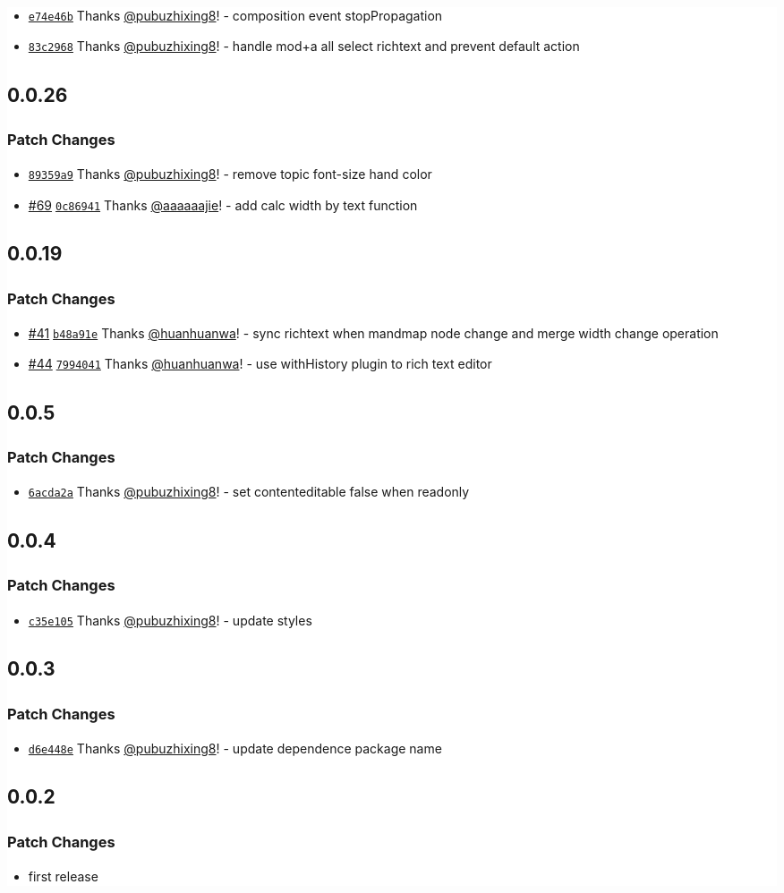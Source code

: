 -   [`e74e46b`](https://github.com/worktile/plait/commit/e74e46b247ecf176c9f77badf8fc84fa39dabe1b) Thanks [@pubuzhixing8](https://github.com/pubuzhixing8)! - composition event stopPropagation

*   [`83c2968`](https://github.com/worktile/plait/commit/83c2968cd453c74b8e6c8c8f7f2d74b9784bf9a8) Thanks [@pubuzhixing8](https://github.com/pubuzhixing8)! - handle mod+a all select richtext and prevent default action

## 0.0.26

### Patch Changes

-   [`89359a9`](https://github.com/worktile/plait/commit/89359a92deed1981204d819c347dd581ba223793) Thanks [@pubuzhixing8](https://github.com/pubuzhixing8)! - remove topic font-size hand color

*   [#69](https://github.com/worktile/plait/pull/69) [`0c86941`](https://github.com/worktile/plait/commit/0c86941b03f0ba65666f035274545ea03032494d) Thanks [@aaaaaajie](https://github.com/aaaaaajie)! - add calc width by text function

## 0.0.19

### Patch Changes

-   [#41](https://github.com/worktile/plait/pull/41) [`b48a91e`](https://github.com/worktile/plait/commit/b48a91e207aa8624ab5c1475612d84101a75042d) Thanks [@huanhuanwa](https://github.com/huanhuanwa)! - sync richtext when mandmap node change and merge width change operation

*   [#44](https://github.com/worktile/plait/pull/44) [`7994041`](https://github.com/worktile/plait/commit/79940419eb7125e419a8d2d5334d30df1b441506) Thanks [@huanhuanwa](https://github.com/huanhuanwa)! - use withHistory plugin to rich text editor

## 0.0.5

### Patch Changes

-   [`6acda2a`](https://github.com/worktile/plait/commit/6acda2aea966964d17da2f03b9948a31d45b1e80) Thanks [@pubuzhixing8](https://github.com/pubuzhixing8)! - set contenteditable false when readonly

## 0.0.4

### Patch Changes

-   [`c35e105`](https://github.com/worktile/plait/commit/c35e10532e7dd13315e481a28834f180699f34d2) Thanks [@pubuzhixing8](https://github.com/pubuzhixing8)! - update styles

## 0.0.3

### Patch Changes

-   [`d6e448e`](https://github.com/worktile/plait/commit/d6e448ef03e47b7f9b0277fd82941f26cd764389) Thanks [@pubuzhixing8](https://github.com/pubuzhixing8)! - update dependence package name

## 0.0.2

### Patch Changes

-   first release
